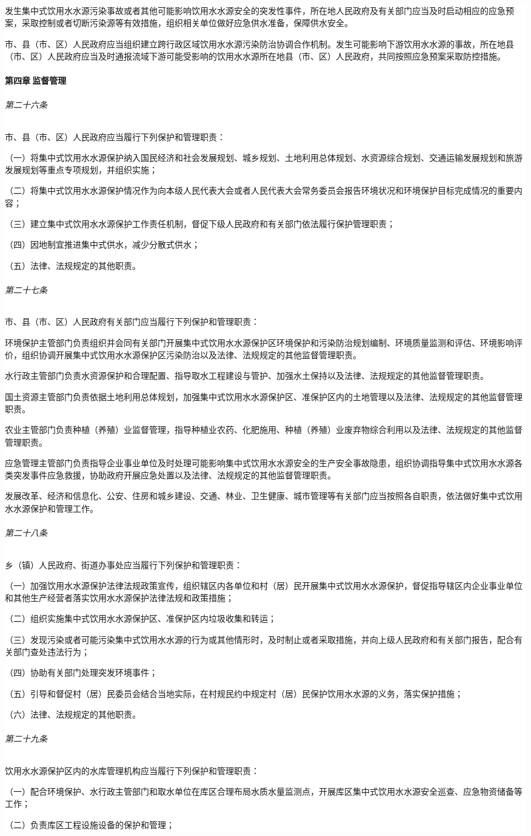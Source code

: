 发生集中式饮用水水源污染事故或者其他可能影响饮用水水源安全的突发性事件，所在地人民政府及有关部门应当及时启动相应的应急预案，采取控制或者切断污染源等有效措施，组织相关单位做好应急供水准备，保障供水安全。

市、县（市、区）人民政府应当组织建立跨行政区域饮用水水源污染防治协调合作机制。发生可能影响下游饮用水水源的事故，所在地县（市、区）人民政府应当及时通报流域下游可能受影响的饮用水水源所在地县（市、区）人民政府，共同按照应急预案采取防控措施。

#### 第四章 监督管理

###### 第二十六条

市、县（市、区）人民政府应当履行下列保护和管理职责：

（一）将集中式饮用水水源保护纳入国民经济和社会发展规划、城乡规划、土地利用总体规划、水资源综合规划、交通运输发展规划和旅游发展规划等重点专项规划，并组织实施；

（二）将集中式饮用水水源保护情况作为向本级人民代表大会或者人民代表大会常务委员会报告环境状况和环境保护目标完成情况的重要内容；

（三）建立集中式饮用水水源保护工作责任机制，督促下级人民政府和有关部门依法履行保护管理职责；

（四）因地制宜推进集中式供水，减少分散式供水；

（五）法律、法规规定的其他职责。

###### 第二十七条

市、县（市、区）人民政府有关部门应当履行下列保护和管理职责：

环境保护主管部门负责组织并会同有关部门开展集中式饮用水水源保护区环境保护和污染防治规划编制、环境质量监测和评估、环境影响评价，组织协调开展集中式饮用水水源保护区污染防治以及法律、法规规定的其他监督管理职责。

水行政主管部门负责水资源保护和合理配置、指导取水工程建设与管护、加强水土保持以及法律、法规规定的其他监督管理职责。

国土资源主管部门负责依据土地利用总体规划，加强集中式饮用水水源保护区、准保护区内的土地管理以及法律、法规规定的其他监督管理职责。

农业主管部门负责种植（养殖）业监督管理，指导种植业农药、化肥施用、种植（养殖）业废弃物综合利用以及法律、法规规定的其他监督管理职责。

应急管理主管部门负责指导企业事业单位及时处理可能影响集中式饮用水水源安全的生产安全事故隐患，组织协调指导集中式饮用水水源各类突发事件应急救援，协助政府开展应急处置以及法律、法规规定的其他监督管理职责。

发展改革、经济和信息化、公安、住房和城乡建设、交通、林业、卫生健康、城市管理等有关部门应当按照各自职责，依法做好集中式饮用水水源保护和管理工作。

###### 第二十八条

乡（镇）人民政府、街道办事处应当履行下列保护和管理职责：

（一）加强饮用水水源保护法律法规政策宣传，组织辖区内各单位和村（居）民开展集中式饮用水水源保护，督促指导辖区内企业事业单位和其他生产经营者落实饮用水水源保护法律法规和政策措施；

（二）组织实施集中式饮用水水源保护区、准保护区内垃圾收集和转运；

（三）发现污染或者可能污染集中式饮用水水源的行为或其他情形时，及时制止或者采取措施，并向上级人民政府和有关部门报告，配合有关部门查处违法行为；

（四）协助有关部门处理突发环境事件；

（五）引导和督促村（居）民委员会结合当地实际，在村规民约中规定村（居）民保护饮用水水源的义务，落实保护措施；

（六）法律、法规规定的其他职责。

###### 第二十九条

饮用水水源保护区内的水库管理机构应当履行下列保护和管理职责：

（一）配合环境保护、水行政主管部门和取水单位在库区合理布局水质水量监测点，开展库区集中式饮用水水源安全巡查、应急物资储备等工作；

（二）负责库区工程设施设备的保护和管理；
